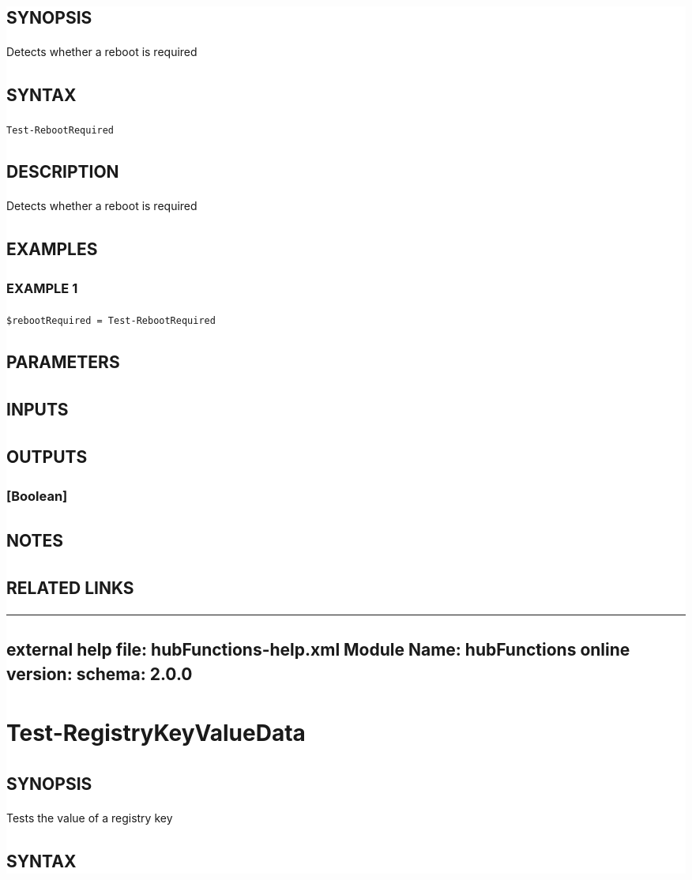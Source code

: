 ## SYNOPSIS
Detects whether a reboot is required

## SYNTAX

```
Test-RebootRequired
```

## DESCRIPTION
Detects whether a reboot is required

## EXAMPLES

### EXAMPLE 1
```
$rebootRequired = Test-RebootRequired
```

## PARAMETERS

## INPUTS

## OUTPUTS

### [Boolean]
## NOTES

## RELATED LINKS
---
external help file: hubFunctions-help.xml
Module Name: hubFunctions
online version:
schema: 2.0.0
---

# Test-RegistryKeyValueData

## SYNOPSIS
Tests the value of a registry key

## SYNTAX
